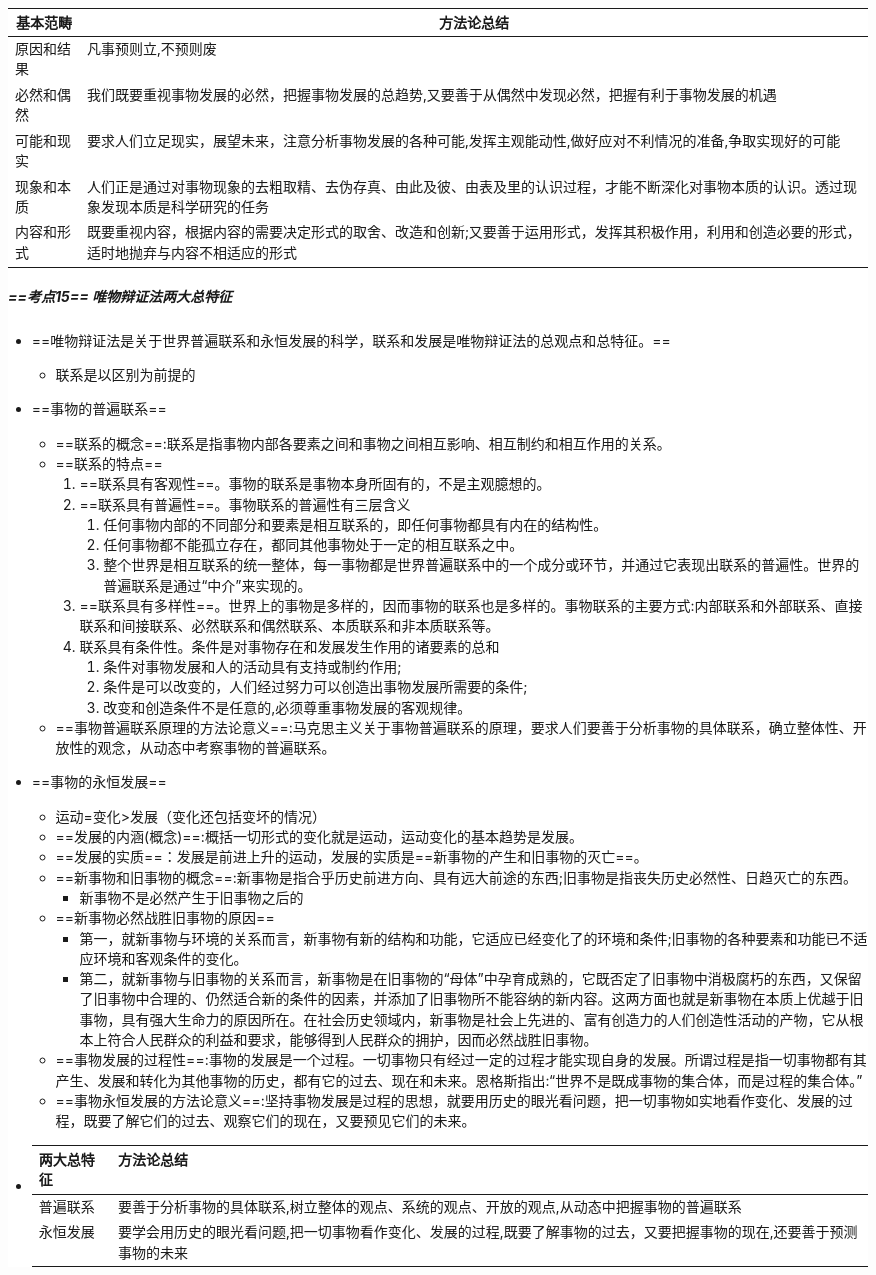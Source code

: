 | 基本范畴   | 方法论总结                                                   |
| ---------- | ------------------------------------------------------------ |
| 原因和结果 | 凡事预则立,不预则废                                          |
| 必然和偶然 | 我们既要重视事物发展的必然，把握事物发展的总趋势,又要善于从偶然中发现必然，把握有利于事物发展的机遇 |
| 可能和现实 | 要求人们立足现实，展望未来，注意分析事物发展的各种可能,发挥主观能动性,做好应对不利情况的准备,争取实现好的可能 |
| 现象和本质 | 人们正是通过对事物现象的去粗取精、去伪存真、由此及彼、由表及里的认识过程，才能不断深化对事物本质的认识。透过现象发现本质是科学研究的任务 |
| 内容和形式 | 既要重视内容，根据内容的需要决定形式的取舍、改造和创新;又要善于运用形式，发挥其积极作用，利用和创造必要的形式，适时地抛弃与内容不相适应的形式 |

##### ==考点15== 唯物辩证法两大总特征

- ==唯物辩证法是关于世界普遍联系和永恒发展的科学，联系和发展是唯物辩证法的总观点和总特征。==

  - 联系是以区别为前提的

- ==事物的普遍联系==

  - ==联系的概念==:联系是指事物内部各要素之间和事物之间相互影响、相互制约和相互作用的关系。
  - ==联系的特点==
    1. ==联系具有客观性==。事物的联系是事物本身所固有的，不是主观臆想的。
    2. ==联系具有普遍性==。事物联系的普遍性有三层含义
       1. 任何事物内部的不同部分和要素是相互联系的，即任何事物都具有内在的结构性。
       2. 任何事物都不能孤立存在，都同其他事物处于一定的相互联系之中。
       3. 整个世界是相互联系的统一整体，每一事物都是世界普遍联系中的一个成分或环节，并通过它表现出联系的普遍性。世界的普遍联系是通过“中介”来实现的。
    3. ==联系具有多样性==。世界上的事物是多样的，因而事物的联系也是多样的。事物联系的主要方式:内部联系和外部联系、直接联系和间接联系、必然联系和偶然联系、本质联系和非本质联系等。
    4. 联系具有条件性。条件是对事物存在和发展发生作用的诸要素的总和
       1. 条件对事物发展和人的活动具有支持或制约作用;
       2. 条件是可以改变的，人们经过努力可以创造出事物发展所需要的条件;
       3. 改变和创造条件不是任意的,必须尊重事物发展的客观规律。
  - ==事物普遍联系原理的方法论意义==:马克思主义关于事物普遍联系的原理，要求人们要善于分析事物的具体联系，确立整体性、开放性的观念，从动态中考察事物的普遍联系。

- ==事物的永恒发展==

  - 运动=变化>发展（变化还包括变坏的情况）
  - ==发展的内涵(概念)==:概括一切形式的变化就是运动，运动变化的基本趋势是发展。
  - ==发展的实质==：发展是前进上升的运动，发展的实质是==新事物的产生和旧事物的灭亡==。
  - ==新事物和旧事物的概念==:新事物是指合乎历史前进方向、具有远大前途的东西;旧事物是指丧失历史必然性、日趋灭亡的东西。
    - 新事物不是必然产生于旧事物之后的 
  - ==新事物必然战胜旧事物的原因==
    - 第一，就新事物与环境的关系而言，新事物有新的结构和功能，它适应已经变化了的环境和条件;旧事物的各种要素和功能已不适应环境和客观条件的变化。
    - 第二，就新事物与旧事物的关系而言，新事物是在旧事物的“母体”中孕育成熟的，它既否定了旧事物中消极腐朽的东西，又保留了旧事物中合理的、仍然适合新的条件的因素，并添加了旧事物所不能容纳的新内容。这两方面也就是新事物在本质上优越于旧事物，具有强大生命力的原因所在。在社会历史领域内，新事物是社会上先进的、富有创造力的人们创造性活动的产物，它从根本上符合人民群众的利益和要求，能够得到人民群众的拥护，因而必然战胜旧事物。
  - ==事物发展的过程性==:事物的发展是一个过程。一切事物只有经过一定的过程才能实现自身的发展。所谓过程是指一切事物都有其产生、发展和转化为其他事物的历史，都有它的过去、现在和未来。恩格斯指出:“世界不是既成事物的集合体，而是过程的集合体。”
  - ==事物永恒发展的方法论意义==:坚持事物发展是过程的思想，就要用历史的眼光看问题，把一切事物如实地看作变化、发展的过程，既要了解它们的过去、观察它们的现在，又要预见它们的未来。

- | 两大总特征 | 方法论总结                                                   |
  | ---------- | ------------------------------------------------------------ |
  | 普遍联系   | 要善于分析事物的具体联系,树立整体的观点、系统的观点、开放的观点,从动态中把握事物的普遍联系 |
  | 永恒发展   | 要学会用历史的眼光看问题,把一切事物看作变化、发展的过程,既要了解事物的过去，又要把握事物的现在,还要善于预测事物的未来 |

